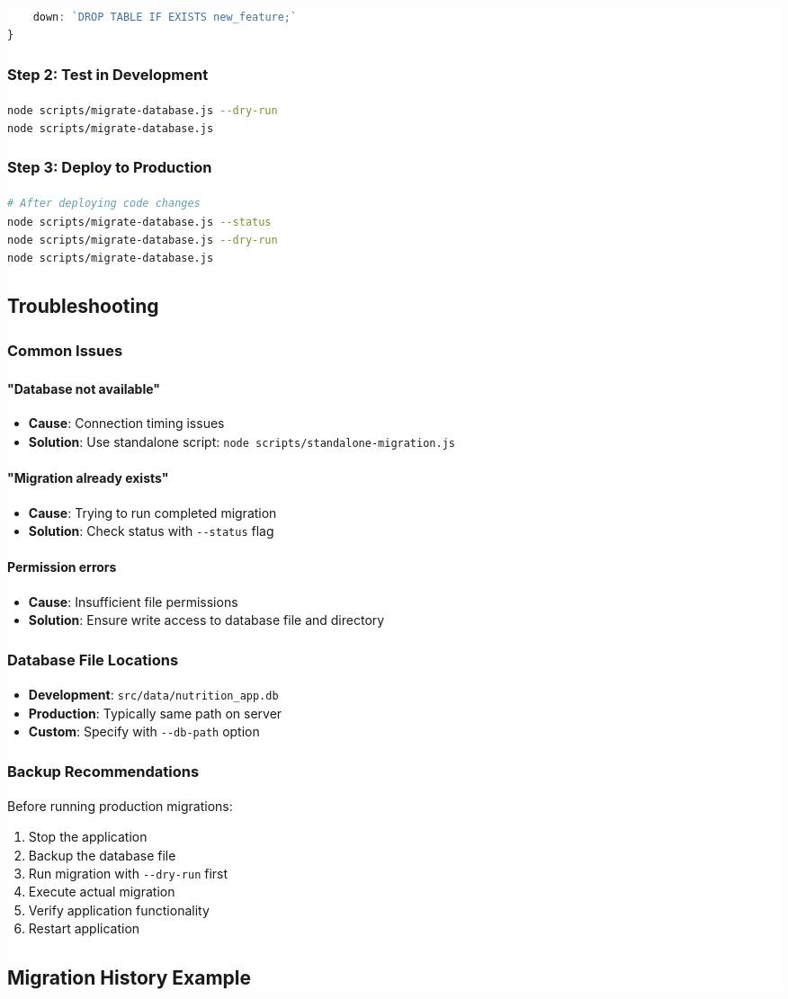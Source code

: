 ```javascript
    down: `DROP TABLE IF EXISTS new_feature;`
}
```

### Step 2: Test in Development
```bash
node scripts/migrate-database.js --dry-run
node scripts/migrate-database.js
```

### Step 3: Deploy to Production
```bash
# After deploying code changes
node scripts/migrate-database.js --status
node scripts/migrate-database.js --dry-run
node scripts/migrate-database.js
```

## Troubleshooting

### Common Issues

#### "Database not available"
- **Cause**: Connection timing issues
- **Solution**: Use standalone script: `node scripts/standalone-migration.js`

#### "Migration already exists"
- **Cause**: Trying to run completed migration
- **Solution**: Check status with `--status` flag

#### Permission errors
- **Cause**: Insufficient file permissions
- **Solution**: Ensure write access to database file and directory

### Database File Locations

- **Development**: `src/data/nutrition_app.db`
- **Production**: Typically same path on server
- **Custom**: Specify with `--db-path` option

### Backup Recommendations

Before running production migrations:
1. Stop the application
2. Backup the database file
3. Run migration with `--dry-run` first
4. Execute actual migration
5. Verify application functionality
6. Restart application

## Migration History Example
